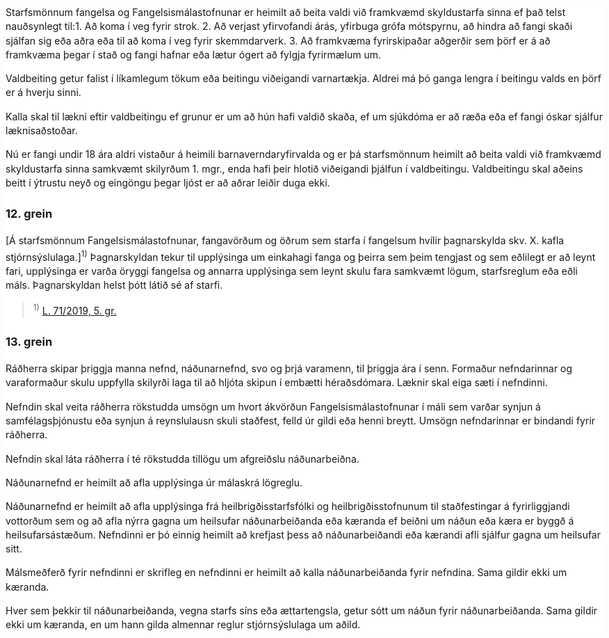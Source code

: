 Starfsmönnum fangelsa og Fangelsismálastofnunar er heimilt að beita valdi við framkvæmd skyldustarfa sinna ef það telst nauðsynlegt til:1. Að koma í veg fyrir strok.
2. Að verjast yfirvofandi árás, yfirbuga grófa mótspyrnu, að hindra að fangi skaði sjálfan sig eða aðra eða til að koma í veg fyrir skemmdarverk.
3. Að framkvæma fyrirskipaðar aðgerðir sem þörf er á að framkvæma þegar í stað og fangi hafnar eða lætur ógert að fylgja fyrirmælum um.

Valdbeiting getur falist í líkamlegum tökum eða beitingu viðeigandi varnartækja. Aldrei má þó ganga lengra í beitingu valds en þörf er á hverju sinni.

Kalla skal til lækni eftir valdbeitingu ef grunur er um að hún hafi valdið skaða, ef um sjúkdóma er að ræða eða ef fangi óskar sjálfur læknisaðstoðar.

Nú er fangi undir 18 ára aldri vistaður á heimili barnaverndaryfirvalda og er þá starfsmönnum heimilt að beita valdi við framkvæmd skyldustarfa sinna samkvæmt skilyrðum 1. mgr., enda hafi þeir hlotið viðeigandi þjálfun í valdbeitingu. Valdbeitingu skal aðeins beitt í ýtrustu neyð og eingöngu þegar ljóst er að aðrar leiðir duga ekki.

### 12. grein



[Á starfsmönnum Fangelsismálastofnunar, fangavörðum og öðrum sem starfa í fangelsum hvílir þagnarskylda skv. X. kafla stjórnsýslulaga.]<sup>1)</sup> Þagnarskyldan tekur til upplýsinga um einkahagi fanga og þeirra sem þeim tengjast og sem eðlilegt er að leynt fari, upplýsinga er varða öryggi fangelsa og annarra upplýsinga sem leynt skulu fara samkvæmt lögum, starfsreglum eða eðli máls. Þagnarskyldan helst þótt látið sé af starfi.

> <sup>1)</sup> [L. 71/2019, 5. gr.](https://althingi.is/altext/stjt/2019.071.html)

### 13. grein



Ráðherra skipar þriggja manna nefnd, náðunarnefnd, svo og þrjá varamenn, til þriggja ára í senn. Formaður nefndarinnar og varaformaður skulu uppfylla skilyrði laga til að hljóta skipun í embætti héraðsdómara. Læknir skal eiga sæti í nefndinni.

Nefndin skal veita ráðherra rökstudda umsögn um hvort ákvörðun Fangelsismálastofnunar í máli sem varðar synjun á samfélagsþjónustu eða synjun á reynslulausn skuli staðfest, felld úr gildi eða henni breytt. Umsögn nefndarinnar er bindandi fyrir ráðherra.

Nefndin skal láta ráðherra í té rökstudda tillögu um afgreiðslu náðunarbeiðna.

Náðunarnefnd er heimilt að afla upplýsinga úr málaskrá lögreglu.

Náðunarnefnd er heimilt að afla upplýsinga frá heilbrigðisstarfsfólki og heilbrigðisstofnunum til staðfestingar á fyrirliggjandi vottorðum sem og að afla nýrra gagna um heilsufar náðunarbeiðanda eða kæranda ef beiðni um náðun eða kæra er byggð á heilsufarsástæðum. Nefndinni er þó einnig heimilt að krefjast þess að náðunarbeiðandi eða kærandi afli sjálfur gagna um heilsufar sitt.

Málsmeðferð fyrir nefndinni er skrifleg en nefndinni er heimilt að kalla náðunarbeiðanda fyrir nefndina. Sama gildir ekki um kæranda.

Hver sem þekkir til náðunarbeiðanda, vegna starfs síns eða ættartengsla, getur sótt um náðun fyrir náðunarbeiðanda. Sama gildir ekki um kæranda, en um hann gilda almennar reglur stjórnsýslulaga um aðild.

